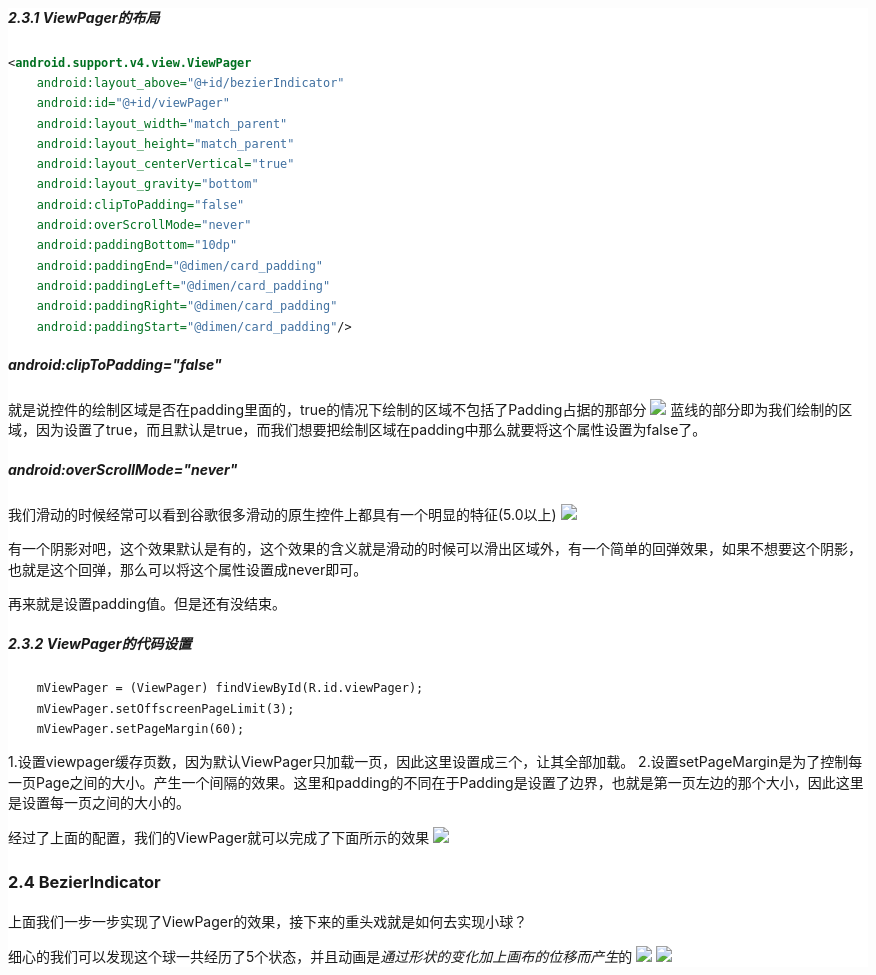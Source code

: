 ##### 2.3.1 ViewPager的布局
```xml
<android.support.v4.view.ViewPager
	android:layout_above="@+id/bezierIndicator"
	android:id="@+id/viewPager"
	android:layout_width="match_parent"
	android:layout_height="match_parent"
	android:layout_centerVertical="true"
	android:layout_gravity="bottom"
	android:clipToPadding="false"
	android:overScrollMode="never"
	android:paddingBottom="10dp"
	android:paddingEnd="@dimen/card_padding"
	android:paddingLeft="@dimen/card_padding"
	android:paddingRight="@dimen/card_padding"
	android:paddingStart="@dimen/card_padding"/>
```
##### android:clipToPadding="false" 

就是说控件的绘制区域是否在padding里面的，true的情况下绘制的区域不包括了Padding占据的那部分
![](http://i.imgur.com/uxdywV1.png)
蓝线的部分即为我们绘制的区域，因为设置了true，而且默认是true，而我们想要把绘制区域在padding中那么就要将这个属性设置为false了。

##### android:overScrollMode="never"
我们滑动的时候经常可以看到谷歌很多滑动的原生控件上都具有一个明显的特征(5.0以上)
![](http://i.imgur.com/DewB1bC.png)

有一个阴影对吧，这个效果默认是有的，这个效果的含义就是滑动的时候可以滑出区域外，有一个简单的回弹效果，如果不想要这个阴影，也就是这个回弹，那么可以将这个属性设置成never即可。

再来就是设置padding值。但是还有没结束。

##### 2.3.2 ViewPager的代码设置

        mViewPager = (ViewPager) findViewById(R.id.viewPager);
        mViewPager.setOffscreenPageLimit(3);
        mViewPager.setPageMargin(60);

1.设置viewpager缓存页数，因为默认ViewPager只加载一页，因此这里设置成三个，让其全部加载。
2.设置setPageMargin是为了控制每一页Page之间的大小。产生一个间隔的效果。这里和padding的不同在于Padding是设置了边界，也就是第一页左边的那个大小，因此这里是设置每一页之间的大小的。

经过了上面的配置，我们的ViewPager就可以完成了下面所示的效果
![](http://i.imgur.com/TDZ8ZEf.png)

### 2.4 BezierIndicator
上面我们一步一步实现了ViewPager的效果，接下来的重头戏就是如何去实现小球？

细心的我们可以发现这个球一共经历了5个状态，并且动画是*通过形状的变化加上画布的位移而产生*的
![](http://i.imgur.com/rHwii48.png)
![](http://i.imgur.com/987EBUH.gif)
